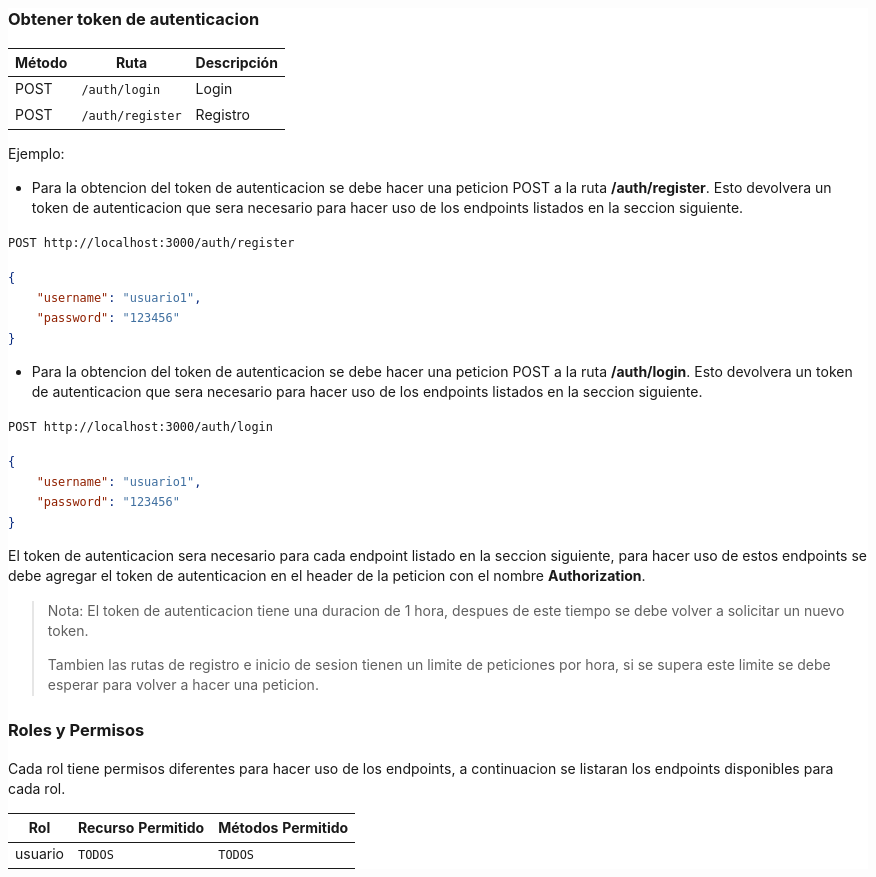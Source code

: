 
### Obtener token de autenticacion


| Método  | Ruta                                   | Descripción                         |
| ------- | -------------------------------------- | ----------------------------------- |
| POST    | `/auth/login`                  | Login     |
| POST    | `/auth/register`                  | Registro     |

Ejemplo:
- Para la obtencion del token de autenticacion se debe hacer una peticion POST a la ruta **/auth/register**. Esto devolvera un token de autenticacion que sera necesario para hacer uso de los endpoints listados en la seccion siguiente.

```Bash
POST http://localhost:3000/auth/register
```
```json
{
    "username": "usuario1",
    "password": "123456"
}
```

- Para la obtencion del token de autenticacion se debe hacer una peticion POST a la ruta **/auth/login**. Esto devolvera un token de autenticacion que sera necesario para hacer uso de los endpoints listados en la seccion siguiente.

```Bash
POST http://localhost:3000/auth/login
```
```json
{
    "username": "usuario1",
    "password": "123456"
}
```

El token de autenticacion sera necesario para cada endpoint listado en la seccion siguiente, para hacer uso de estos endpoints se debe agregar el token de autenticacion en el header de la peticion con el nombre **Authorization**.
> Nota: El token de autenticacion tiene una duracion de 1 hora, despues de este tiempo se debe volver a solicitar un nuevo token.
> 
> Tambien las rutas de registro e inicio de sesion tienen un limite de peticiones por hora, si se supera este limite se debe esperar para volver a hacer una peticion.

### Roles y Permisos

Cada rol tiene permisos diferentes para hacer uso de los endpoints, a continuacion se listaran los endpoints disponibles para cada rol.


| Rol           | Recurso Permitido             | Métodos Permitido              |
| --------------- | -------------------- | ---------------------- |
| usuario        | `TODOS`         | `TODOS`         |
